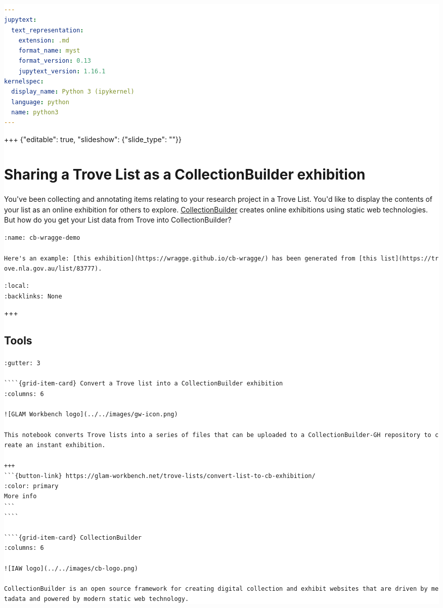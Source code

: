 ```yaml
---
jupytext:
  text_representation:
    extension: .md
    format_name: myst
    format_version: 0.13
    jupytext_version: 1.16.1
kernelspec:
  display_name: Python 3 (ipykernel)
  language: python
  name: python3
---
```


+++ {"editable": true, "slideshow": {"slide_type": ""}}

# Sharing a Trove List as a CollectionBuilder exhibition

You've been collecting and annotating items relating to your research project in a Trove List. You'd like to display the contents of your list as an online exhibition for others to explore. [CollectionBuilder](https://collectionbuilder.github.io/) creates online exhibitions using static web technologies. But how do you get your List data from Trove into CollectionBuilder?

```{figure} ../../images/cb-wragge-demo.png
:name: cb-wragge-demo

Here's an example: [this exhibition](https://wragge.github.io/cb-wragge/) has been generated from [this list](https://trove.nla.gov.au/list/83777).
```

```{contents}
:local:
:backlinks: None
```

+++

## Tools

`````{grid}
:gutter: 3

````{grid-item-card} Convert a Trove list into a CollectionBuilder exhibition
:columns: 6

![GLAM Workbench logo](../../images/gw-icon.png)

This notebook converts Trove lists into a series of files that can be uploaded to a CollectionBuilder-GH repository to create an instant exhibition. 

+++
```{button-link} https://glam-workbench.net/trove-lists/convert-list-to-cb-exhibition/
:color: primary
More info
```
````

````{grid-item-card} CollectionBuilder
:columns: 6

![IAW logo](../../images/cb-logo.png)

CollectionBuilder is an open source framework for creating digital collection and exhibit websites that are driven by metadata and powered by modern static web technology.

`````